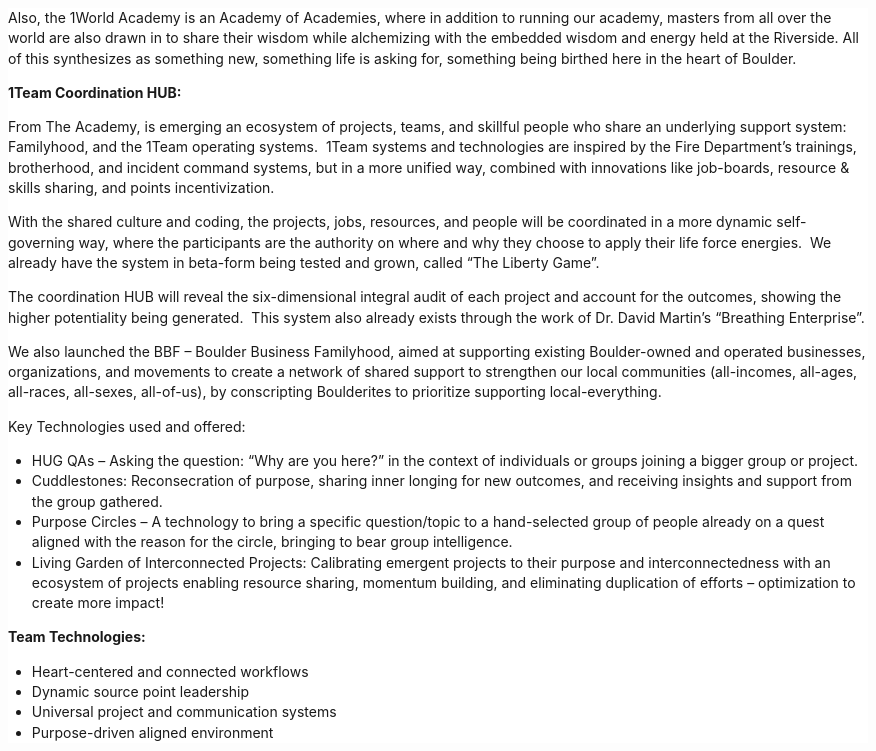 Also, the 1World Academy is an 
Academy of Academies, where in addition to running our academy, masters 
from all over the world are also drawn in to share their wisdom while 
alchemizing with the embedded wisdom and energy held at the Riverside. 
All of this synthesizes as something new, something life is asking for, 
something being birthed here in the heart of Boulder.

**1Team Coordination HUB:**

From The Academy, is emerging an 
ecosystem of projects, teams, and skillful people who share an 
underlying support system: Familyhood, and the 1Team operating systems. 
 1Team systems and technologies are inspired by the Fire Department’s 
trainings, brotherhood, and incident command systems, but in a more 
unified way, combined with innovations like job-boards, resource & 
skills sharing, and points incentivization.

With the shared culture and coding, 
the projects, jobs, resources, and people will be coordinated in a more 
dynamic self-governing way, where the participants are the authority on 
where and why they choose to apply their life force energies.  We 
already have the system in beta-form being tested and grown, called “The
 Liberty Game”.

The coordination HUB will reveal the 
six-dimensional integral audit of each project and account for the 
outcomes, showing the higher potentiality being generated.  This system 
also already exists through the work of Dr. David Martin’s “Breathing 
Enterprise”.

We also launched the BBF – Boulder 
Business Familyhood, aimed at supporting existing Boulder-owned and 
operated businesses, organizations, and movements to create a network of
 shared support to strengthen our local communities (all-incomes, 
all-ages, all-races, all-sexes, all-of-us), by conscripting Boulderites 
to prioritize supporting local-everything.

Key Technologies used and offered:

- HUG QAs – Asking the question: “Why are you here?” in the context of individuals or groups joining a bigger group or project.
- Cuddlestones: Reconsecration of purpose, sharing inner longing for new outcomes, and
receiving insights and support from the group gathered.
- Purpose Circles – A technology to bring a specific question/topic to a
hand-selected group of people already on a quest aligned with the reason for the circle, bringing to bear group intelligence.
- Living Garden of Interconnected Projects: Calibrating emergent projects to
their purpose and interconnectedness with an ecosystem of projects
enabling resource sharing, momentum building, and eliminating
duplication of efforts – optimization to create more impact!

**Team Technologies:**

- Heart-centered and connected workflows
- Dynamic source point leadership
- Universal project and communication systems
- Purpose-driven aligned environment
